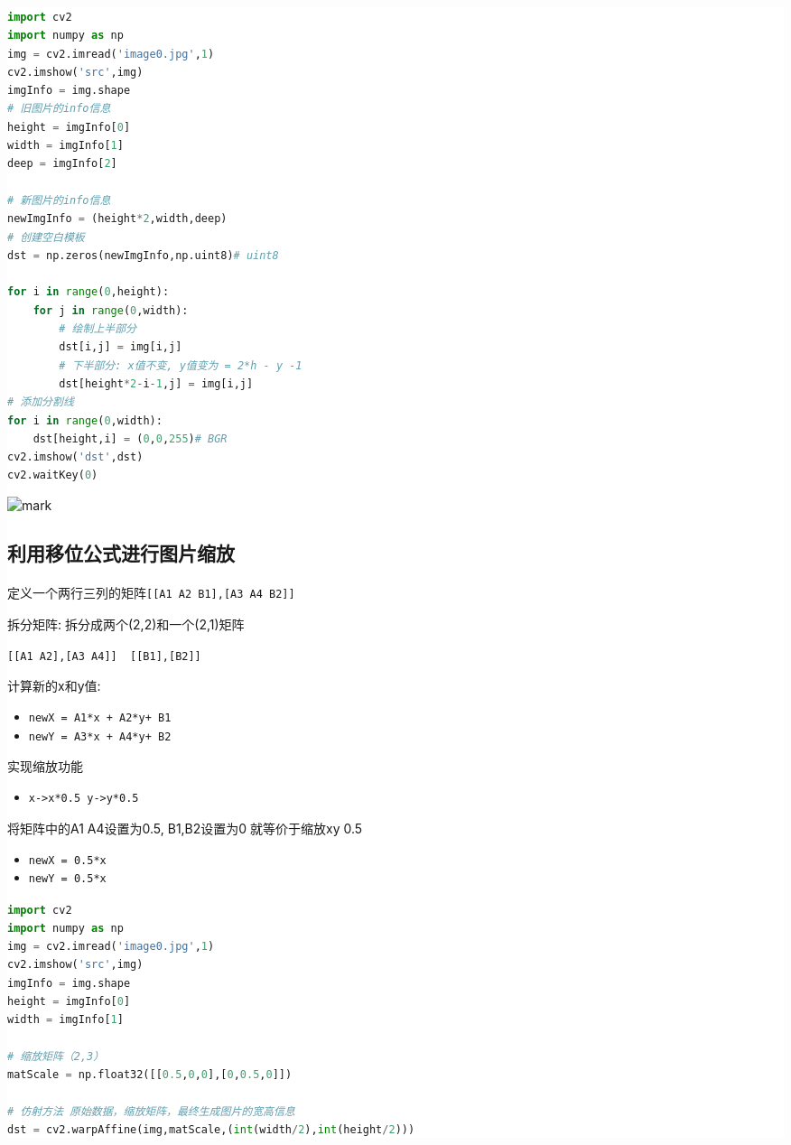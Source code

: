```python
import cv2
import numpy as np
img = cv2.imread('image0.jpg',1)
cv2.imshow('src',img)
imgInfo = img.shape
# 旧图片的info信息
height = imgInfo[0]
width = imgInfo[1]
deep = imgInfo[2]

# 新图片的info信息
newImgInfo = (height*2,width,deep)
# 创建空白模板
dst = np.zeros(newImgInfo,np.uint8)# uint8

for i in range(0,height):
    for j in range(0,width):
        # 绘制上半部分
        dst[i,j] = img[i,j]
        # 下半部分: x值不变, y值变为 = 2*h - y -1
        dst[height*2-i-1,j] = img[i,j]
# 添加分割线
for i in range(0,width):
    dst[height,i] = (0,0,255)# BGR
cv2.imshow('dst',dst)
cv2.waitKey(0)
```

![mark](http://myphoto.mtianyan.cn/blog/180326/A52ili0BEE.png?imageslim)

## 利用移位公式进行图片缩放

定义一个两行三列的矩阵`[[A1 A2 B1],[A3 A4 B2]]`

拆分矩阵: 拆分成两个(2,2)和一个(2,1)矩阵

`[[A1 A2],[A3 A4]]  [[B1],[B2]]`

计算新的x和y值:

- `newX = A1*x + A2*y+ B1`
- `newY = A3*x + A4*y+ B2`


实现缩放功能
- `x->x*0.5 y->y*0.5`

将矩阵中的A1 A4设置为0.5, B1,B2设置为0 就等价于缩放xy 0.5

- `newX = 0.5*x`
- `newY = 0.5*x`

```python
import cv2
import numpy as np
img = cv2.imread('image0.jpg',1)
cv2.imshow('src',img)
imgInfo = img.shape
height = imgInfo[0]
width = imgInfo[1]

# 缩放矩阵（2,3）
matScale = np.float32([[0.5,0,0],[0,0.5,0]])

# 仿射方法 原始数据，缩放矩阵，最终生成图片的宽高信息
dst = cv2.warpAffine(img,matScale,(int(width/2),int(height/2)))

```